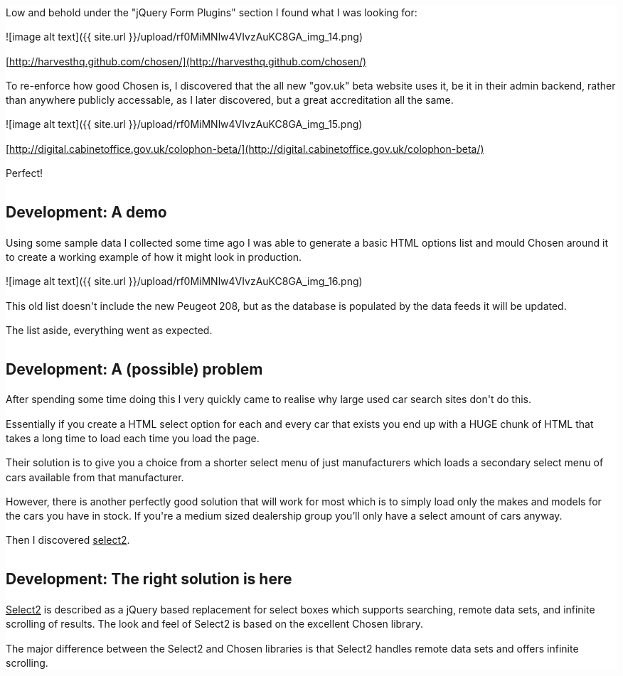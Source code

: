 Low and behold under the "jQuery Form Plugins" section I found what I was looking for:

![image alt text]({{ site.url }}/upload/rf0MiMNlw4VIvzAuKC8GA_img_14.png)

[http://harvesthq.github.com/chosen/](http://harvesthq.github.com/chosen/)

To re-enforce how good Chosen is, I discovered that the all new "gov.uk" beta website uses it, be it in their admin backend, rather than anywhere publicly accessable, as I later discovered, but a great accreditation all the same.

![image alt text]({{ site.url }}/upload/rf0MiMNlw4VIvzAuKC8GA_img_15.png)

[http://digital.cabinetoffice.gov.uk/colophon-beta/](http://digital.cabinetoffice.gov.uk/colophon-beta/)

Perfect!

## Development: A demo

Using some sample data I collected some time ago I was able to generate a basic HTML options list and mould Chosen around it to create a working example of how it might look in production.

![image alt text]({{ site.url }}/upload/rf0MiMNlw4VIvzAuKC8GA_img_16.png)

This old list doesn't include the new Peugeot 208, but as the database is populated by the data feeds it will be updated.

The list aside, everything went as expected.

## Development: A (possible) problem

After spending some time doing this I very quickly came to realise why large used car search sites don't do this.

Essentially if you create a HTML select option for each and every car that exists you end up with a HUGE chunk of HTML that takes a long time to load each time you load the page.

Their solution is to give you a choice from a shorter select menu of just manufacturers which loads a secondary select menu of cars available from that manufacturer.

However, there is another perfectly good solution that will work for most which is to simply load only the makes and models for the cars you have in stock. If you're a medium sized dealership group you’ll only have a select amount of cars anyway.

Then I discovered [select2](http://news.ycombinator.com/item?id=4077256).

## Development: The right solution is here

[Select2](http://ivaynberg.github.com/select2/) is described as a jQuery based replacement for select boxes which supports searching, remote data sets, and infinite scrolling of results. The look and feel of Select2 is based on the excellent Chosen library.

The major difference between the Select2 and Chosen libraries is that Select2 handles remote data sets and offers infinite scrolling.
